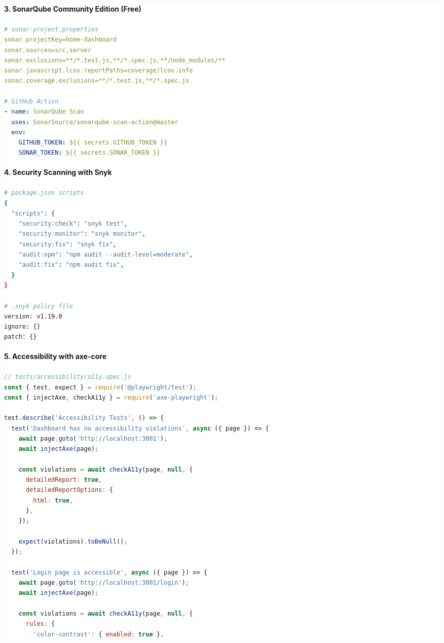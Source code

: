 #### 3. **SonarQube Community Edition (Free)**
```yaml
# sonar-project.properties
sonar.projectKey=home-dashboard
sonar.sources=src,server
sonar.exclusions=**/*.test.js,**/*.spec.js,**/node_modules/**
sonar.javascript.lcov.reportPaths=coverage/lcov.info
sonar.coverage.exclusions=**/*.test.js,**/*.spec.js

# GitHub Action
- name: SonarQube Scan
  uses: SonarSource/sonarqube-scan-action@master
  env:
    GITHUB_TOKEN: ${{ secrets.GITHUB_TOKEN }}
    SONAR_TOKEN: ${{ secrets.SONAR_TOKEN }}
```

#### 4. **Security Scanning with Snyk**
```bash
# package.json scripts
{
  "scripts": {
    "security:check": "snyk test",
    "security:monitor": "snyk monitor",
    "security:fix": "snyk fix",
    "audit:npm": "npm audit --audit-level=moderate",
    "audit:fix": "npm audit fix",
  }
}

# .snyk policy file
version: v1.19.0
ignore: {}
patch: {}
```

#### 5. **Accessibility with axe-core**
```javascript
// tests/accessibility/a11y.spec.js
const { test, expect } = require('@playwright/test');
const { injectAxe, checkA11y } = require('axe-playwright');

test.describe('Accessibility Tests', () => {
  test('Dashboard has no accessibility violations', async ({ page }) => {
    await page.goto('http://localhost:3001');
    await injectAxe(page);
    
    const violations = await checkA11y(page, null, {
      detailedReport: true,
      detailedReportOptions: {
        html: true,
      },
    });
    
    expect(violations).toBeNull();
  });
  
  test('Login page is accessible', async ({ page }) => {
    await page.goto('http://localhost:3001/login');
    await injectAxe(page);
    
    const violations = await checkA11y(page, null, {
      rules: {
        'color-contrast': { enabled: true },
```